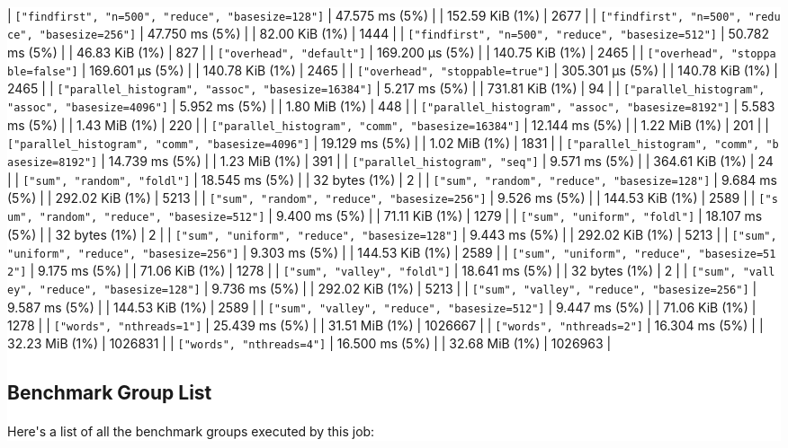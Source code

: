 | `["findfirst", "n=500", "reduce", "basesize=128"]`  |  47.575 ms (5%) |           |  152.59 KiB (1%) |        2677 |
| `["findfirst", "n=500", "reduce", "basesize=256"]`  |  47.750 ms (5%) |           |   82.00 KiB (1%) |        1444 |
| `["findfirst", "n=500", "reduce", "basesize=512"]`  |  50.782 ms (5%) |           |   46.83 KiB (1%) |         827 |
| `["overhead", "default"]`                           | 169.200 μs (5%) |           |  140.75 KiB (1%) |        2465 |
| `["overhead", "stoppable=false"]`                   | 169.601 μs (5%) |           |  140.78 KiB (1%) |        2465 |
| `["overhead", "stoppable=true"]`                    | 305.301 μs (5%) |           |  140.78 KiB (1%) |        2465 |
| `["parallel_histogram", "assoc", "basesize=16384"]` |   5.217 ms (5%) |           |  731.81 KiB (1%) |          94 |
| `["parallel_histogram", "assoc", "basesize=4096"]`  |   5.952 ms (5%) |           |    1.80 MiB (1%) |         448 |
| `["parallel_histogram", "assoc", "basesize=8192"]`  |   5.583 ms (5%) |           |    1.43 MiB (1%) |         220 |
| `["parallel_histogram", "comm", "basesize=16384"]`  |  12.144 ms (5%) |           |    1.22 MiB (1%) |         201 |
| `["parallel_histogram", "comm", "basesize=4096"]`   |  19.129 ms (5%) |           |    1.02 MiB (1%) |        1831 |
| `["parallel_histogram", "comm", "basesize=8192"]`   |  14.739 ms (5%) |           |    1.23 MiB (1%) |         391 |
| `["parallel_histogram", "seq"]`                     |   9.571 ms (5%) |           |  364.61 KiB (1%) |          24 |
| `["sum", "random", "foldl"]`                        |  18.545 ms (5%) |           |    32 bytes (1%) |           2 |
| `["sum", "random", "reduce", "basesize=128"]`       |   9.684 ms (5%) |           |  292.02 KiB (1%) |        5213 |
| `["sum", "random", "reduce", "basesize=256"]`       |   9.526 ms (5%) |           |  144.53 KiB (1%) |        2589 |
| `["sum", "random", "reduce", "basesize=512"]`       |   9.400 ms (5%) |           |   71.11 KiB (1%) |        1279 |
| `["sum", "uniform", "foldl"]`                       |  18.107 ms (5%) |           |    32 bytes (1%) |           2 |
| `["sum", "uniform", "reduce", "basesize=128"]`      |   9.443 ms (5%) |           |  292.02 KiB (1%) |        5213 |
| `["sum", "uniform", "reduce", "basesize=256"]`      |   9.303 ms (5%) |           |  144.53 KiB (1%) |        2589 |
| `["sum", "uniform", "reduce", "basesize=512"]`      |   9.175 ms (5%) |           |   71.06 KiB (1%) |        1278 |
| `["sum", "valley", "foldl"]`                        |  18.641 ms (5%) |           |    32 bytes (1%) |           2 |
| `["sum", "valley", "reduce", "basesize=128"]`       |   9.736 ms (5%) |           |  292.02 KiB (1%) |        5213 |
| `["sum", "valley", "reduce", "basesize=256"]`       |   9.587 ms (5%) |           |  144.53 KiB (1%) |        2589 |
| `["sum", "valley", "reduce", "basesize=512"]`       |   9.447 ms (5%) |           |   71.06 KiB (1%) |        1278 |
| `["words", "nthreads=1"]`                           |  25.439 ms (5%) |           |   31.51 MiB (1%) |     1026667 |
| `["words", "nthreads=2"]`                           |  16.304 ms (5%) |           |   32.23 MiB (1%) |     1026831 |
| `["words", "nthreads=4"]`                           |  16.500 ms (5%) |           |   32.68 MiB (1%) |     1026963 |

## Benchmark Group List
Here's a list of all the benchmark groups executed by this job:
